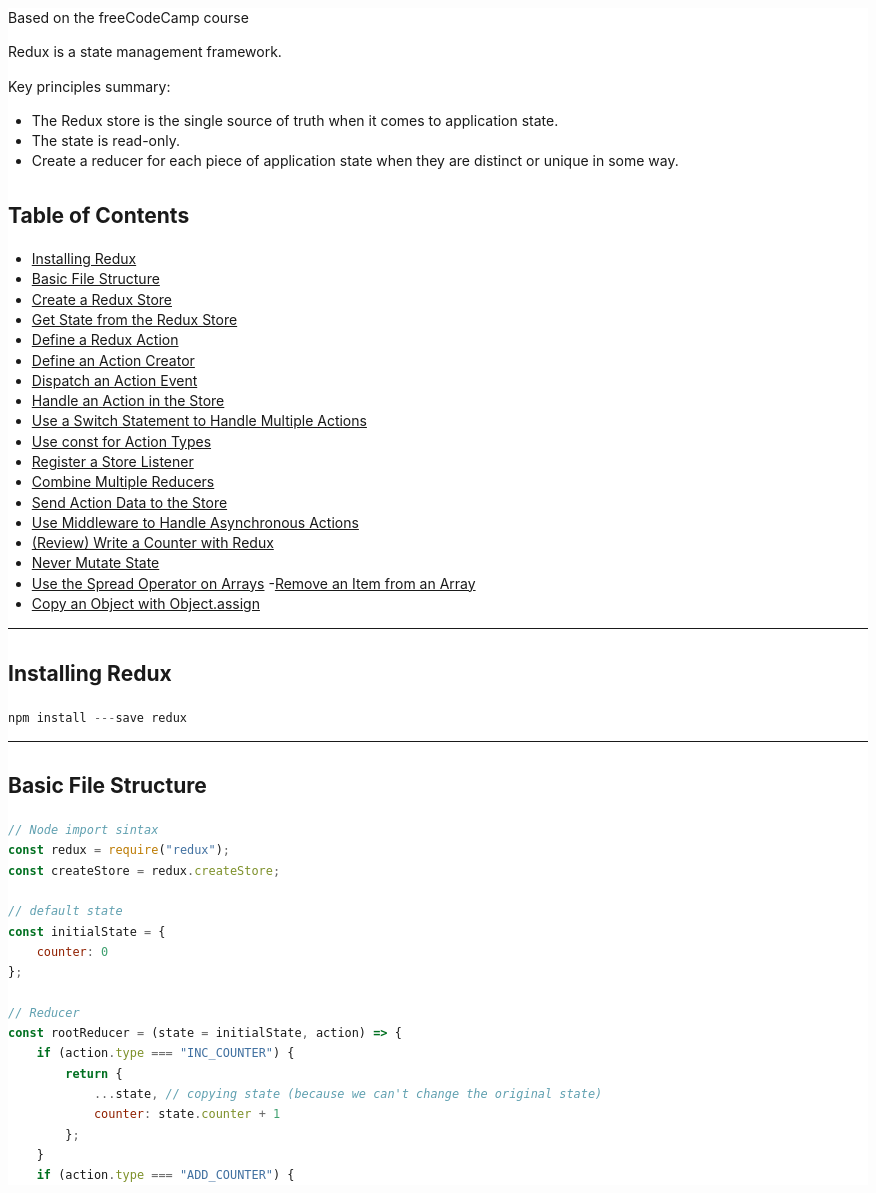 Based on the freeCodeCamp course

Redux is a state management framework.

Key principles summary:

- The Redux store is the single source of truth when it comes to application state.
- The state is read-only.
- Create a reducer for each piece of application state when they are distinct or unique in some way.

## Table of Contents

- [Installing Redux](#Installing-Redux)
- [Basic File Structure](#Basic-File-Structure)
- [Create a Redux Store](#Create-a-Redux-Store)
- [Get State from the Redux Store](#Get-State-from-the-Redux-Store)
- [Define a Redux Action](#Define-a-Redux-Action)
- [Define an Action Creator](#Define-an-Action-Creator)
- [Dispatch an Action Event](#Dispatch-an-Action-Event)
- [Handle an Action in the Store](#Handle-an-Action-in-the-Store)
- [Use a Switch Statement to Handle Multiple Actions](#Use-a-Switch-Statement-to-Handle-Multiple-Actions)
- [Use const for Action Types](#Use-const-for-Action-Types)
- [Register a Store Listener](#Register-a-Store-Listener)
- [Combine Multiple Reducers](#Combine-Multiple-Reducers)
- [Send Action Data to the Store](#Send-Action-Data-to-the-Store)
- [Use Middleware to Handle Asynchronous Actions](#Use-Middleware-to-Handle-Asynchronous-Actions)
- [(Review) Write a Counter with Redux](#Review-Write-a-Counter-with-Redux)
- [Never Mutate State](#Never-Mutate-State)
- [Use the Spread Operator on Arrays](#Use-the-Spread-Operator-on-Arrays) -[Remove an Item from an Array](#Remove-an-Item-from-an-Array)
- [Copy an Object with Object.assign](#Copy-an-Object-with-Object.assign)

---

## Installing Redux

```javascript
npm install ---save redux
```

---

## Basic File Structure

```javascript
// Node import sintax
const redux = require("redux");
const createStore = redux.createStore;

// default state
const initialState = {
	counter: 0
};

// Reducer
const rootReducer = (state = initialState, action) => {
	if (action.type === "INC_COUNTER") {
		return {
			...state, // copying state (because we can't change the original state)
			counter: state.counter + 1
		};
	}
	if (action.type === "ADD_COUNTER") {
```